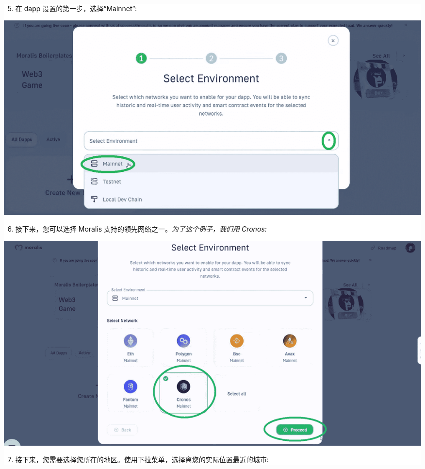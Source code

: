 5.  在 dapp 设置的第一步，选择“Mainnet”:

![](img/26b5cb6387544404003bc90610178608.png)

6.  接下来，您可以选择 Moralis 支持的领先网络之一。*为了这个例子，我们用 Cronos:*

![](img/9d240a0526c91d7b3cfabb7124496d3c.png)

7.  接下来，您需要选择您所在的地区。使用下拉菜单，选择离您的实际位置最近的城市:
